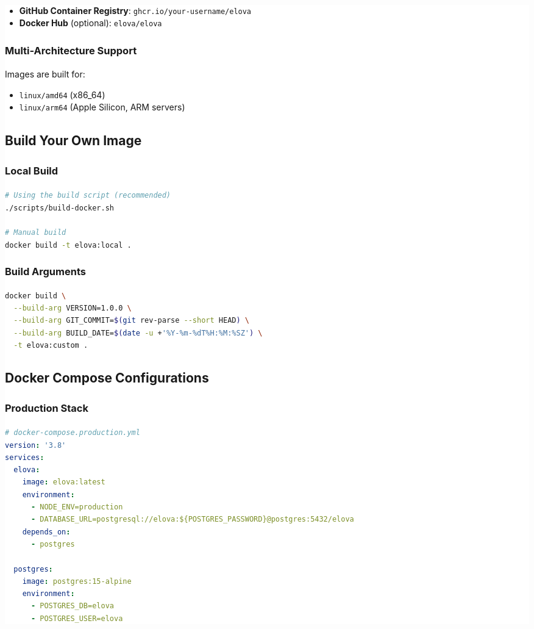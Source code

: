 - **GitHub Container Registry**: `ghcr.io/your-username/elova`
- **Docker Hub** (optional): `elova/elova`

### Multi-Architecture Support

Images are built for:
- `linux/amd64` (x86_64)
- `linux/arm64` (Apple Silicon, ARM servers)

## Build Your Own Image

### Local Build

```bash
# Using the build script (recommended)
./scripts/build-docker.sh

# Manual build
docker build -t elova:local .
```

### Build Arguments

```bash
docker build \
  --build-arg VERSION=1.0.0 \
  --build-arg GIT_COMMIT=$(git rev-parse --short HEAD) \
  --build-arg BUILD_DATE=$(date -u +'%Y-%m-%dT%H:%M:%SZ') \
  -t elova:custom .
```

## Docker Compose Configurations

### Production Stack

```yaml
# docker-compose.production.yml
version: '3.8'
services:
  elova:
    image: elova:latest
    environment:
      - NODE_ENV=production
      - DATABASE_URL=postgresql://elova:${POSTGRES_PASSWORD}@postgres:5432/elova
    depends_on:
      - postgres
  
  postgres:
    image: postgres:15-alpine
    environment:
      - POSTGRES_DB=elova
      - POSTGRES_USER=elova
```
